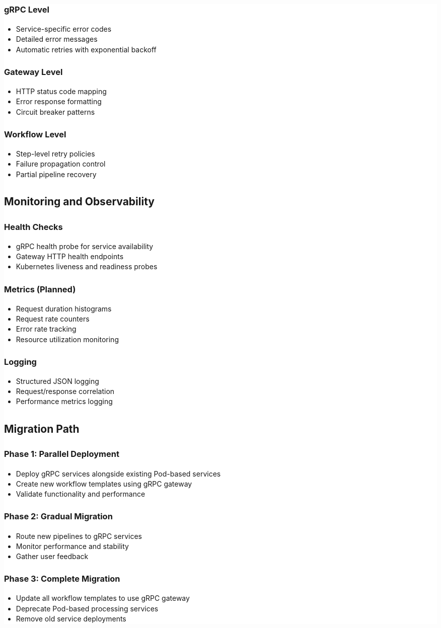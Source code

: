 ### gRPC Level
- Service-specific error codes
- Detailed error messages
- Automatic retries with exponential backoff

### Gateway Level
- HTTP status code mapping
- Error response formatting
- Circuit breaker patterns

### Workflow Level
- Step-level retry policies
- Failure propagation control
- Partial pipeline recovery

## Monitoring and Observability

### Health Checks
- gRPC health probe for service availability
- Gateway HTTP health endpoints
- Kubernetes liveness and readiness probes

### Metrics (Planned)
- Request duration histograms
- Request rate counters
- Error rate tracking
- Resource utilization monitoring

### Logging
- Structured JSON logging
- Request/response correlation
- Performance metrics logging

## Migration Path

### Phase 1: Parallel Deployment
- Deploy gRPC services alongside existing Pod-based services
- Create new workflow templates using gRPC gateway
- Validate functionality and performance

### Phase 2: Gradual Migration
- Route new pipelines to gRPC services
- Monitor performance and stability
- Gather user feedback

### Phase 3: Complete Migration
- Update all workflow templates to use gRPC gateway
- Deprecate Pod-based processing services
- Remove old service deployments
